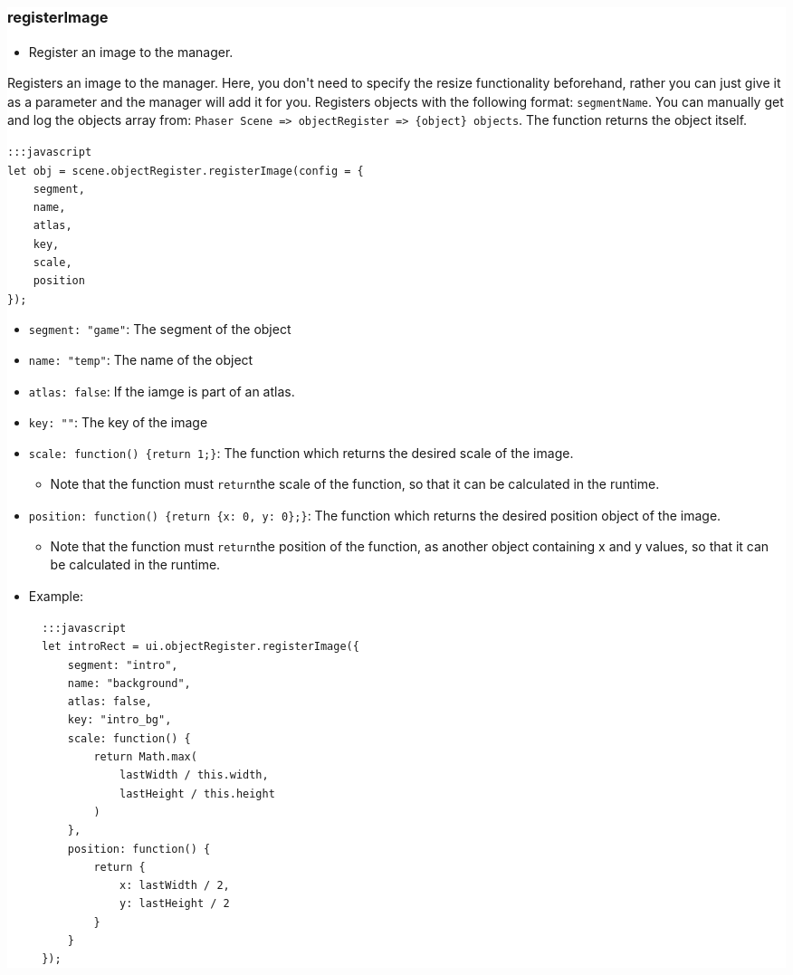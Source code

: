 
### registerImage

- Register an image to the manager.

Registers an image to the manager. Here, you don't need to specify the resize functionality beforehand, rather you can just give it as a parameter and the manager will add it for you. Registers objects with the following format: `segmentName`. You can manually get and log the objects array from: `Phaser Scene => objectRegister => {object} objects`. The function returns the object itself.

    :::javascript
    let obj = scene.objectRegister.registerImage(config = {
        segment,
        name,
        atlas,
        key,
        scale,
        position
    });

- `segment: "game"`: The segment of the object
- `name: "temp"`: The name of the object
- `atlas: false`: If the iamge is part of an atlas.
- `key: ""`: The key of the image
- `scale: function() {return 1;}`: The function which returns the desired scale of the image.
    - Note that the function must `return`the scale of the function, so that it can be calculated in the runtime.
- `position: function() {return {x: 0, y: 0};}`: The function which returns the desired position object of the image.
    - Note that the function must `return`the position of the function, as another object containing x and y values, so that it can be calculated in the runtime.

- Example:

        :::javascript
        let introRect = ui.objectRegister.registerImage({
            segment: "intro",
            name: "background",
            atlas: false,
            key: "intro_bg",
            scale: function() {
                return Math.max(
                    lastWidth / this.width,
                    lastHeight / this.height
                )
            },
            position: function() {
                return {
                    x: lastWidth / 2,
                    y: lastHeight / 2
                }
            }
        });
